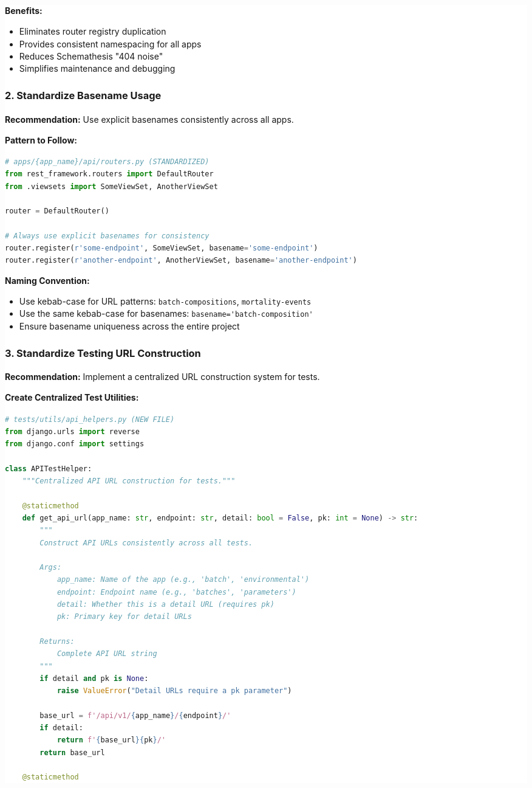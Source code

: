 ```python
```

**Benefits:**
- Eliminates router registry duplication
- Provides consistent namespacing for all apps
- Reduces Schemathesis "404 noise"
- Simplifies maintenance and debugging

### 2. Standardize Basename Usage

**Recommendation:** Use explicit basenames consistently across all apps.

**Pattern to Follow:**
```python
# apps/{app_name}/api/routers.py (STANDARDIZED)
from rest_framework.routers import DefaultRouter
from .viewsets import SomeViewSet, AnotherViewSet

router = DefaultRouter()

# Always use explicit basenames for consistency
router.register(r'some-endpoint', SomeViewSet, basename='some-endpoint')
router.register(r'another-endpoint', AnotherViewSet, basename='another-endpoint')
```

**Naming Convention:**
- Use kebab-case for URL patterns: `batch-compositions`, `mortality-events`
- Use the same kebab-case for basenames: `basename='batch-composition'`
- Ensure basename uniqueness across the entire project

### 3. Standardize Testing URL Construction

**Recommendation:** Implement a centralized URL construction system for tests.

**Create Centralized Test Utilities:**
```python
# tests/utils/api_helpers.py (NEW FILE)
from django.urls import reverse
from django.conf import settings

class APITestHelper:
    """Centralized API URL construction for tests."""
    
    @staticmethod
    def get_api_url(app_name: str, endpoint: str, detail: bool = False, pk: int = None) -> str:
        """
        Construct API URLs consistently across all tests.
        
        Args:
            app_name: Name of the app (e.g., 'batch', 'environmental')
            endpoint: Endpoint name (e.g., 'batches', 'parameters')
            detail: Whether this is a detail URL (requires pk)
            pk: Primary key for detail URLs
            
        Returns:
            Complete API URL string
        """
        if detail and pk is None:
            raise ValueError("Detail URLs require a pk parameter")
            
        base_url = f'/api/v1/{app_name}/{endpoint}/'
        if detail:
            return f'{base_url}{pk}/'
        return base_url
    
    @staticmethod
```
